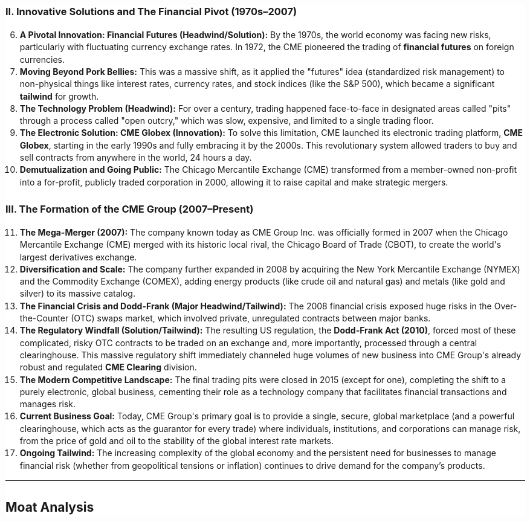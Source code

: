 ### **II. Innovative Solutions and The Financial Pivot (1970s–2007)**

6.  **A Pivotal Innovation: Financial Futures (Headwind/Solution):** By the 1970s, the world economy was facing new risks, particularly with fluctuating currency exchange rates. In 1972, the CME pioneered the trading of **financial futures** on foreign currencies.
7.  **Moving Beyond Pork Bellies:** This was a massive shift, as it applied the "futures" idea (standardized risk management) to non-physical things like interest rates, currency rates, and stock indices (like the S&P 500), which became a significant **tailwind** for growth.
8.  **The Technology Problem (Headwind):** For over a century, trading happened face-to-face in designated areas called "pits" through a process called "open outcry," which was slow, expensive, and limited to a single trading floor.
9.  **The Electronic Solution: CME Globex (Innovation):** To solve this limitation, CME launched its electronic trading platform, **CME Globex**, starting in the early 1990s and fully embracing it by the 2000s. This revolutionary system allowed traders to buy and sell contracts from anywhere in the world, 24 hours a day.
10. **Demutualization and Going Public:** The Chicago Mercantile Exchange (CME) transformed from a member-owned non-profit into a for-profit, publicly traded corporation in 2000, allowing it to raise capital and make strategic mergers.

### **III. The Formation of the CME Group (2007–Present)**

11. **The Mega-Merger (2007):** The company known today as CME Group Inc. was officially formed in 2007 when the Chicago Mercantile Exchange (CME) merged with its historic local rival, the Chicago Board of Trade (CBOT), to create the world's largest derivatives exchange.
12. **Diversification and Scale:** The company further expanded in 2008 by acquiring the New York Mercantile Exchange (NYMEX) and the Commodity Exchange (COMEX), adding energy products (like crude oil and natural gas) and metals (like gold and silver) to its massive catalog.
13. **The Financial Crisis and Dodd-Frank (Major Headwind/Tailwind):** The 2008 financial crisis exposed huge risks in the Over-the-Counter (OTC) swaps market, which involved private, unregulated contracts between major banks.
14. **The Regulatory Windfall (Solution/Tailwind):** The resulting US regulation, the **Dodd-Frank Act (2010)**, forced most of these complicated, risky OTC contracts to be traded on an exchange and, more importantly, processed through a central clearinghouse. This massive regulatory shift immediately channeled huge volumes of new business into CME Group's already robust and regulated **CME Clearing** division.
15. **The Modern Competitive Landscape:** The final trading pits were closed in 2015 (except for one), completing the shift to a purely electronic, global business, cementing their role as a technology company that facilitates financial transactions and manages risk.
16. **Current Business Goal:** Today, CME Group's primary goal is to provide a single, secure, global marketplace (and a powerful clearinghouse, which acts as the guarantor for every trade) where individuals, institutions, and corporations can manage risk, from the price of gold and oil to the stability of the global interest rate markets.
17. **Ongoing Tailwind:** The increasing complexity of the global economy and the persistent need for businesses to manage financial risk (whether from geopolitical tensions or inflation) continues to drive demand for the company’s products.

---

## Moat Analysis
